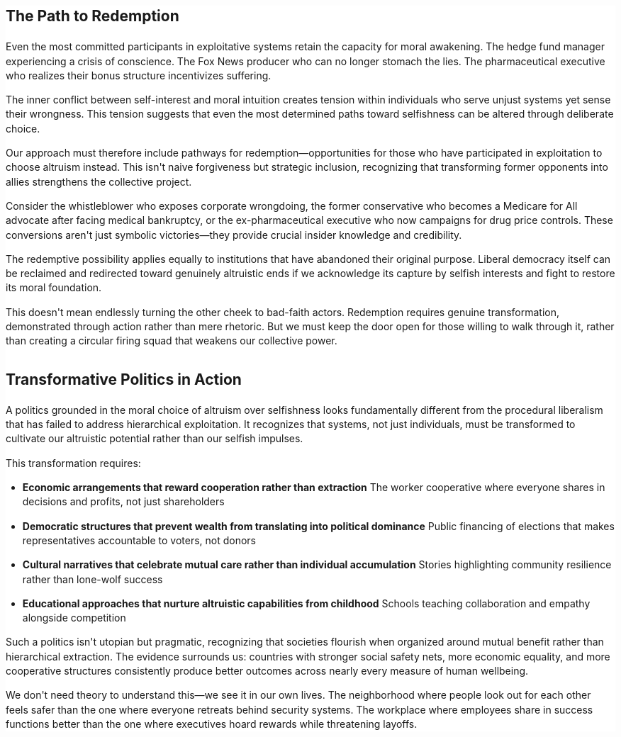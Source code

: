 ## The Path to Redemption

Even the most committed participants in exploitative systems retain the capacity for moral awakening. The hedge fund manager experiencing a crisis of conscience. The Fox News producer who can no longer stomach the lies. The pharmaceutical executive who realizes their bonus structure incentivizes suffering.

The inner conflict between self-interest and moral intuition creates tension within individuals who serve unjust systems yet sense their wrongness. This tension suggests that even the most determined paths toward selfishness can be altered through deliberate choice.

Our approach must therefore include pathways for redemption—opportunities for those who have participated in exploitation to choose altruism instead. This isn't naive forgiveness but strategic inclusion, recognizing that transforming former opponents into allies strengthens the collective project.

Consider the whistleblower who exposes corporate wrongdoing, the former conservative who becomes a Medicare for All advocate after facing medical bankruptcy, or the ex-pharmaceutical executive who now campaigns for drug price controls. These conversions aren't just symbolic victories—they provide crucial insider knowledge and credibility.

The redemptive possibility applies equally to institutions that have abandoned their original purpose. Liberal democracy itself can be reclaimed and redirected toward genuinely altruistic ends if we acknowledge its capture by selfish interests and fight to restore its moral foundation.

This doesn't mean endlessly turning the other cheek to bad-faith actors. Redemption requires genuine transformation, demonstrated through action rather than mere rhetoric. But we must keep the door open for those willing to walk through it, rather than creating a circular firing squad that weakens our collective power.

## Transformative Politics in Action

A politics grounded in the moral choice of altruism over selfishness looks fundamentally different from the procedural liberalism that has failed to address hierarchical exploitation. It recognizes that systems, not just individuals, must be transformed to cultivate our altruistic potential rather than our selfish impulses.

This transformation requires:

- **Economic arrangements that reward cooperation rather than extraction** The worker cooperative where everyone shares in decisions and profits, not just shareholders
    
- **Democratic structures that prevent wealth from translating into political dominance** Public financing of elections that makes representatives accountable to voters, not donors
    
- **Cultural narratives that celebrate mutual care rather than individual accumulation** Stories highlighting community resilience rather than lone-wolf success
    
- **Educational approaches that nurture altruistic capabilities from childhood** Schools teaching collaboration and empathy alongside competition

Such a politics isn't utopian but pragmatic, recognizing that societies flourish when organized around mutual benefit rather than hierarchical extraction. The evidence surrounds us: countries with stronger social safety nets, more economic equality, and more cooperative structures consistently produce better outcomes across nearly every measure of human wellbeing.

We don't need theory to understand this—we see it in our own lives. The neighborhood where people look out for each other feels safer than the one where everyone retreats behind security systems. The workplace where employees share in success functions better than the one where executives hoard rewards while threatening layoffs.
